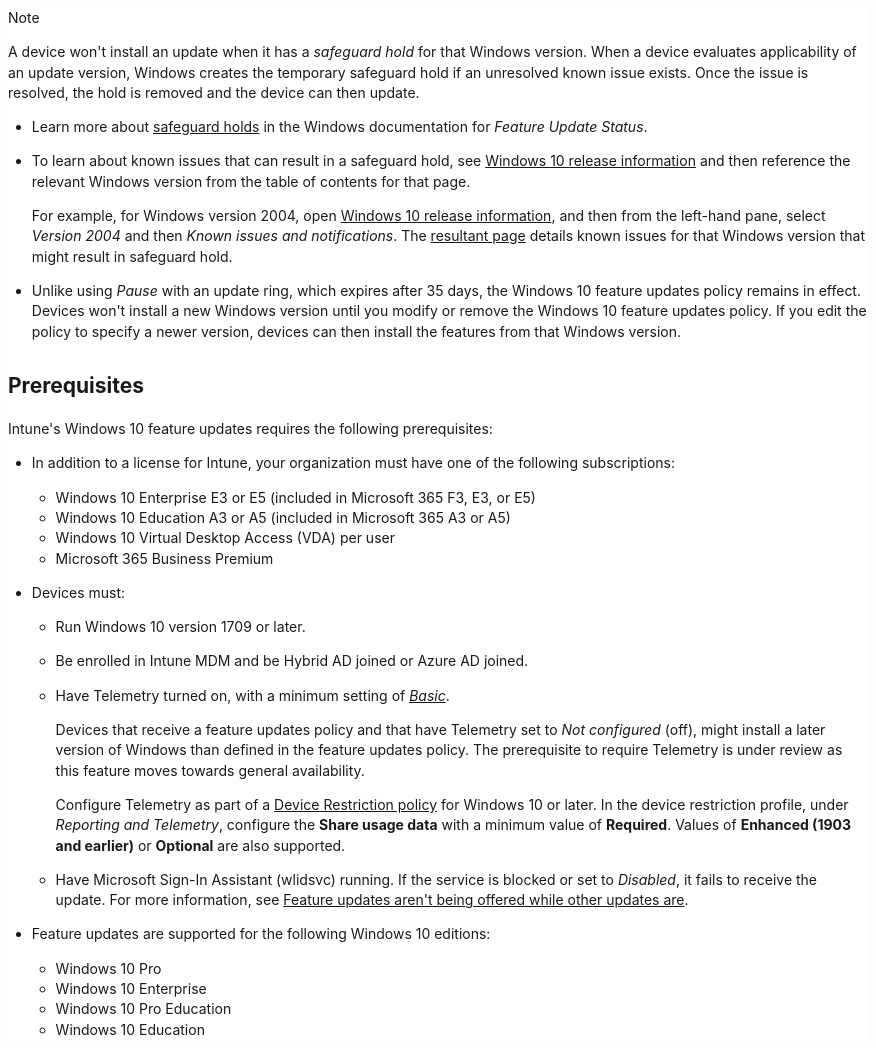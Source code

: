   > [!NOTE]
  > A device won't install an update when it has a *safeguard hold* for that Windows version. When a device evaluates applicability of an update version, Windows creates the temporary safeguard hold if an unresolved known issue exists. Once the issue is resolved, the hold is removed and the device can then update.
  >
  > - Learn more about [safeguard holds](/windows/deployment/update/update-compliance-feature-update-status#safeguard-holds) in the Windows documentation for *Feature Update Status*.
  > - To learn about known issues that can result in a safeguard hold, see [Windows 10 release information](/windows/release-information/) and then reference the relevant Windows version from the table of contents for that page.
  >
  >   For example, for Windows version 2004, open [Windows 10 release information](/windows/release-information/), and then from the left-hand pane, select *Version 2004* and then *Known issues and notifications*. The [resultant page](/windows/release-information/status-windows-10-2004) details known issues for that Windows version that might result in safeguard hold.

- Unlike using *Pause* with an update ring, which expires after 35 days, the Windows 10 feature updates policy remains in effect. Devices won't install a new Windows version until you modify or remove the Windows 10 feature updates policy. If you edit the policy to specify a newer version, devices can then install the features from that Windows version.

## Prerequisites

Intune's Windows 10 feature updates requires the following prerequisites:

- In addition to a license for Intune, your organization must have one of the following subscriptions:
  - Windows 10 Enterprise E3 or E5 (included in Microsoft 365 F3, E3, or E5)
  - Windows 10 Education A3 or A5 (included in Microsoft 365 A3 or A5)
  - Windows 10 Virtual Desktop Access (VDA) per user
  - Microsoft 365 Business Premium

- Devices must:  
  - Run Windows 10 version 1709 or later.
  - Be enrolled in Intune MDM and be Hybrid AD joined or Azure AD joined.
  - Have Telemetry turned on, with a minimum setting of [*Basic*](../configuration/device-restrictions-windows-10.md#reporting-and-telemetry).

    Devices that receive a feature updates policy and that have Telemetry set to *Not configured* (off), might install a later version of Windows than defined in the feature updates policy. The prerequisite to require Telemetry is under review as this feature moves towards general availability.
  
    Configure Telemetry as part of a [Device Restriction policy](../configuration/device-restrictions-configure.md) for Windows 10 or later. In the device restriction profile, under *Reporting and Telemetry*, configure the **Share usage data** with a minimum value of **Required**. Values of **Enhanced (1903 and earlier)** or **Optional** are also supported.

  - Have Microsoft Sign-In Assistant (wlidsvc) running. If the service is blocked or set to *Disabled*, it fails to receive the update. For more information, see [Feature updates aren't being offered while other updates are](/windows/deployment/update/windows-update-troubleshooting#feature-updates-are-not-being-offered-while-other-updates-are).

- Feature updates are supported for the following Windows 10 editions:  
  - Windows 10 Pro
  - Windows 10 Enterprise
  - Windows 10 Pro Education
  - Windows 10 Education
